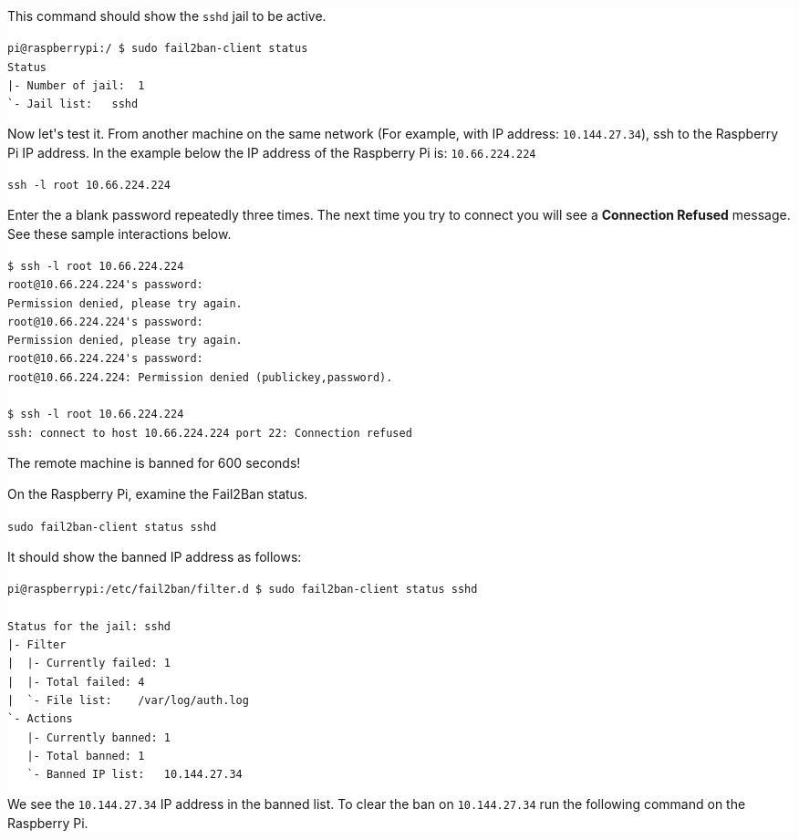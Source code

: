 This command should show the `sshd` jail to be active.

```
pi@raspberrypi:/ $ sudo fail2ban-client status
Status
|- Number of jail:	1
`- Jail list:	sshd
```

Now let's test it. From another machine on the same network (For example, with IP address: `10.144.27.34`), ssh to the Raspberry Pi IP address. In the example below the IP address of the Raspberry Pi is: `10.66.224.224`

```
ssh -l root 10.66.224.224
```
Enter the a blank password repeatedly three times. The next time you try to connect you will see a __Connection Refused__ message. See these sample interactions below.

```
$ ssh -l root 10.66.224.224
root@10.66.224.224's password:
Permission denied, please try again.
root@10.66.224.224's password:
Permission denied, please try again.
root@10.66.224.224's password:
root@10.66.224.224: Permission denied (publickey,password).

$ ssh -l root 10.66.224.224
ssh: connect to host 10.66.224.224 port 22: Connection refused
```

The remote machine is banned for 600 seconds!

On the Raspberry Pi, examine the Fail2Ban status.

```
sudo fail2ban-client status sshd
```

It should show the banned IP address as follows:

```
pi@raspberrypi:/etc/fail2ban/filter.d $ sudo fail2ban-client status sshd

Status for the jail: sshd
|- Filter
|  |- Currently failed:	1
|  |- Total failed:	4
|  `- File list:	/var/log/auth.log
`- Actions
   |- Currently banned:	1
   |- Total banned:	1
   `- Banned IP list:	10.144.27.34
```

We see the `10.144.27.34` IP address in the banned list. To clear the ban on `10.144.27.34` run the following command on the Raspberry Pi.
